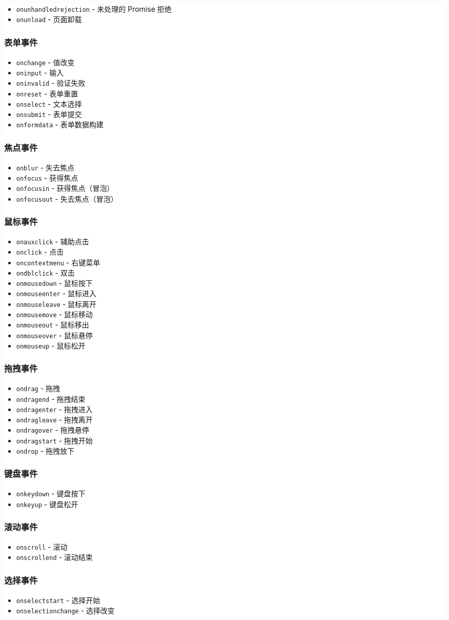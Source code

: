 - `onunhandledrejection` - 未处理的 Promise 拒绝
- `onunload` - 页面卸载

### 表单事件
- `onchange` - 值改变
- `oninput` - 输入
- `oninvalid` - 验证失败
- `onreset` - 表单重置
- `onselect` - 文本选择
- `onsubmit` - 表单提交
- `onformdata` - 表单数据构建

### 焦点事件
- `onblur` - 失去焦点
- `onfocus` - 获得焦点
- `onfocusin` - 获得焦点（冒泡）
- `onfocusout` - 失去焦点（冒泡）

### 鼠标事件
- `onauxclick` - 辅助点击
- `onclick` - 点击
- `oncontextmenu` - 右键菜单
- `ondblclick` - 双击
- `onmousedown` - 鼠标按下
- `onmouseenter` - 鼠标进入
- `onmouseleave` - 鼠标离开
- `onmousemove` - 鼠标移动
- `onmouseout` - 鼠标移出
- `onmouseover` - 鼠标悬停
- `onmouseup` - 鼠标松开

### 拖拽事件
- `ondrag` - 拖拽
- `ondragend` - 拖拽结束
- `ondragenter` - 拖拽进入
- `ondragleave` - 拖拽离开
- `ondragover` - 拖拽悬停
- `ondragstart` - 拖拽开始
- `ondrop` - 拖拽放下

### 键盘事件
- `onkeydown` - 键盘按下
- `onkeyup` - 键盘松开

### 滚动事件
- `onscroll` - 滚动
- `onscrollend` - 滚动结束

### 选择事件
- `onselectstart` - 选择开始
- `onselectionchange` - 选择改变
